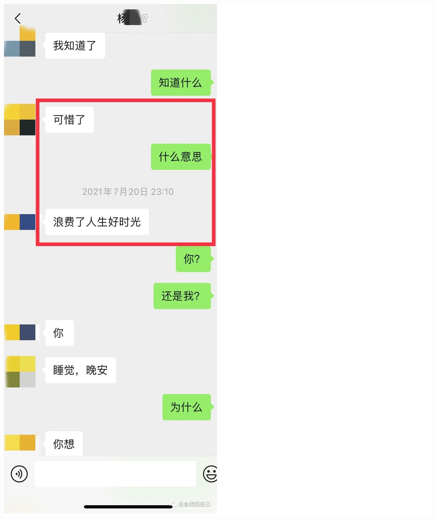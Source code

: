


<img src="https://raw.githubusercontent.com/UrlSaveBot/urlsavebot.github.io/master/_images/2022/7/3/973f7472-3e1e-4532-8283-aa3fd8f0936a.jpeg"/>
